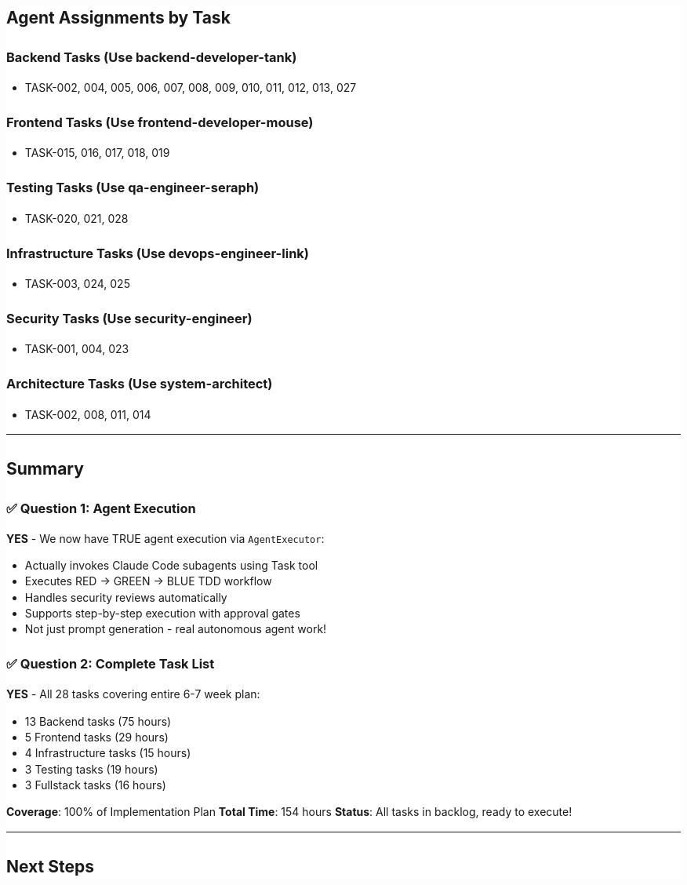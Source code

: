 
## Agent Assignments by Task

### Backend Tasks (Use backend-developer-tank)
- TASK-002, 004, 005, 006, 007, 008, 009, 010, 011, 012, 013, 027

### Frontend Tasks (Use frontend-developer-mouse)
- TASK-015, 016, 017, 018, 019

### Testing Tasks (Use qa-engineer-seraph)
- TASK-020, 021, 028

### Infrastructure Tasks (Use devops-engineer-link)
- TASK-003, 024, 025

### Security Tasks (Use security-engineer)
- TASK-001, 004, 023

### Architecture Tasks (Use system-architect)
- TASK-002, 008, 011, 014

---

## Summary

### ✅ Question 1: Agent Execution

**YES** - We now have TRUE agent execution via `AgentExecutor`:
- Actually invokes Claude Code subagents using Task tool
- Executes RED → GREEN → BLUE TDD workflow
- Handles security reviews automatically
- Supports step-by-step execution with approval gates
- Not just prompt generation - real autonomous agent work!

### ✅ Question 2: Complete Task List

**YES** - All 28 tasks covering entire 6-7 week plan:
- 13 Backend tasks (75 hours)
- 5 Frontend tasks (29 hours)
- 4 Infrastructure tasks (15 hours)
- 3 Testing tasks (19 hours)
- 3 Fullstack tasks (16 hours)

**Coverage**: 100% of Implementation Plan
**Total Time**: 154 hours
**Status**: All tasks in backlog, ready to execute!

---

## Next Steps
